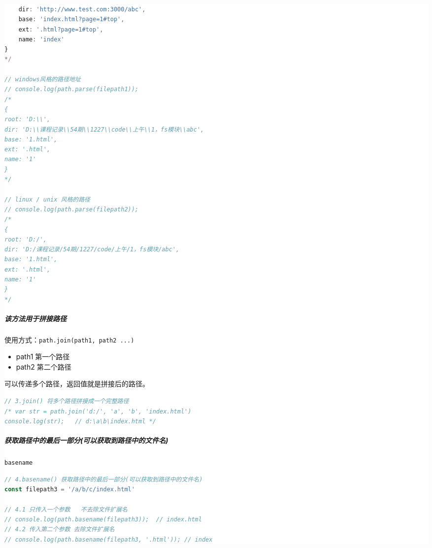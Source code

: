 ```js
    dir: 'http://www.test.com:3000/abc',
    base: 'index.html?page=1#top',
    ext: '.html?page=1#top',
    name: 'index'
}
*/

// windows风格的路径地址
// console.log(path.parse(filepath1));
/* 
{
root: 'D:\\',
dir: 'D:\\课程记录\\54期\\1227\\code\\上午\\1，fs模块\\abc',
base: '1.html',
ext: '.html',
name: '1'
}
*/

// linux / unix 风格的路径
// console.log(path.parse(filepath2));
/* 
{
root: 'D:/',
dir: 'D:/课程记录/54期/1227/code/上午/1，fs模块/abc',
base: '1.html',
ext: '.html',
name: '1'
}
*/
```



##### 该方法用于拼接路径

使用方式：`path.join(path1, path2 ...)`

- path1 第一个路径
- path2 第二个路径

可以传递多个路径，返回值就是拼接后的路径。

```js
// 3.join() 将多个路径拼接成一个完整路径
/* var str = path.join('d:/', 'a', 'b', 'index.html')
console.log(str);   // d:\a\b\index.html */
```



##### 获取路径中的最后一部分(可以获取到路径中的文件名)

`basename` 

```js
// 4.basename() 获取路径中的最后一部分(可以获取到路径中的文件名)
const filepath3 = '/a/b/c/index.html'

// 4.1 只传入一个参数   不去除文件扩展名
// console.log(path.basename(filepath3));  // index.html
// 4.2 传入第二个参数 去除文件扩展名
// console.log(path.basename(filepath3, '.html')); // index
```
